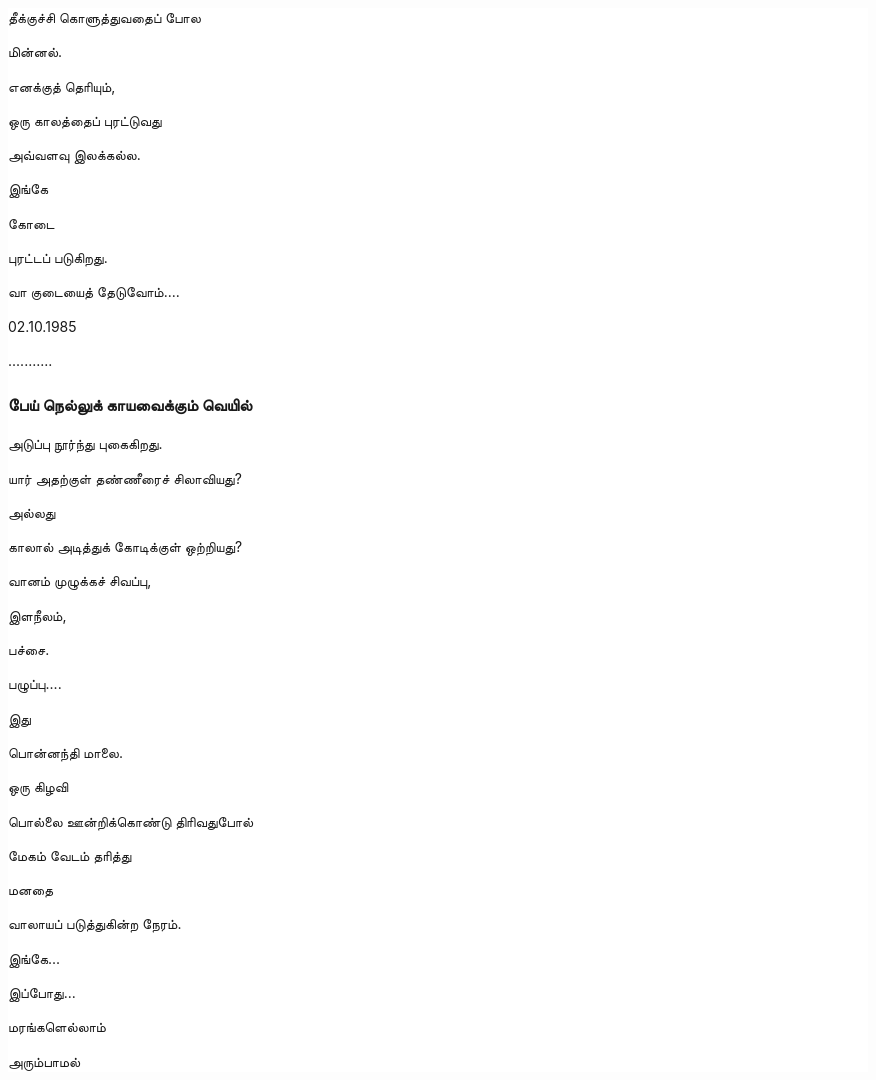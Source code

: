 தீக்குச்சி கொளுத்துவதைப் போல  

மின்னல்.  

எனக்குத் தொியும்,  

ஒரு காலத்தைப் புரட்டுவது  

அவ்வளவு இலக்கல்ல.  

இங்கே  

கோடை  

புரட்டப் படுகிறது.  

வா குடையைத் தேடுவோம்....  

02.10.1985  

...........  

  

### பேய் நெல்லுக் காயவைக்கும் வெயில்  

  

அடுப்பு நூர்ந்து புகைகிறது.  

யார் அதற்குள் தண்ணீரைச் சிலாவியது?  

அல்லது  

காலால் அடித்துக் கோடிக்குள் ஒற்றியது?  

வானம் முழுக்கச் சிவப்பு,  

இளநீலம்,  

பச்சை.  

பழுப்பு....  

இது  

பொன்னந்தி மாலை.  

ஒரு கிழவி  

பொல்லை ஊன்றிக்கொண்டு திாிவதுபோல்  

மேகம் வேடம் தாித்து  

மனதை  

வாலாயப் படுத்துகின்ற நேரம்.  

இங்கே...  

இப்போது...  

மரங்களெல்லாம்  

அரும்பாமல்  

